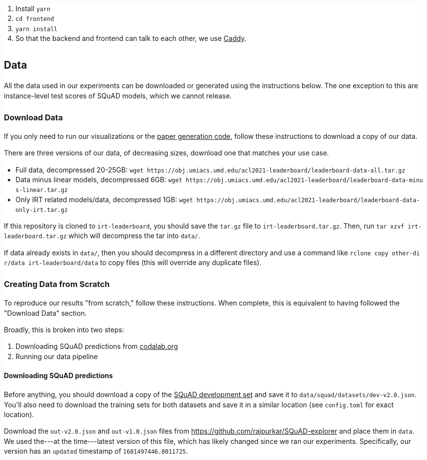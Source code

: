 1. Install `yarn`
2. `cd frontend`
3. `yarn install`
4. So that the backend and frontend can talk to each other, we use [Caddy](https://caddyserver.com).

## Data

All the data used in our experiments can be downloaded or generated using the instructions below.
The one exception to this are instance-level test scores of SQuAD models, which we cannot release.

### Download Data

If you only need to run our visualizations or the [paper generation code](https://github.com/entilzha/publications), follow these instructions to download a copy of our data.

There are three versions of our data, of decreasing sizes, download one that matches your use case.

- Full data, decompressed 20-25GB: `wget https://obj.umiacs.umd.edu/acl2021-leaderboard/leaderboard-data-all.tar.gz`
- Data minus linear models, decompressed 6GB: `wget https://obj.umiacs.umd.edu/acl2021-leaderboard/leaderboard-data-minus-linear.tar.gz`
- Only IRT related models/data, decompressed 1GB: `wget https://obj.umiacs.umd.edu/acl2021-leaderboard/leaderboard-data-only-irt.tar.gz`

If this repository is cloned to `irt-leaderboard`, you should save the `tar.gz` file to `irt-leaderboard.tar.gz`.
Then, run `tar xzvf irt-leaderboard.tar.gz` which will decompress the tar into `data/`.

If data already exists in `data/`, then you should decompress in a different directory and use a command like `rclone copy other-dir/data irt-leaderboard/data` to copy files (this will override any duplicate files).

### Creating Data from Scratch

To reproduce our results "from scratch," follow these instructions.
When complete, this is equivalent to having followed the "Download Data" section.

Broadly, this is broken into two steps:

1. Downloading SQuAD predictions from [codalab.org](https://codalab.org)
2. Running our data pipeline

#### Downloading SQuAD predictions

Before anything, you should download a copy of the [SQuAD development set](https://rajpurkar.github.io/SQuAD-explorer/dataset/dev-v2.0.json) and save it to `data/squad/datasets/dev-v2.0.json`.
You'll also need to download the training sets for both datasets and save it in a similar location (see `config.toml` for exact location).

Download the `out-v2.0.json` and `out-v1.0.json` files from https://github.com/rajpurkar/SQuAD-explorer and place them in `data`.
We used the---at the time---latest version of this file, which has likely changed since we ran our experiments.
Specifically, our version has an `updated` timestamp of `1601497446.0011725`.
